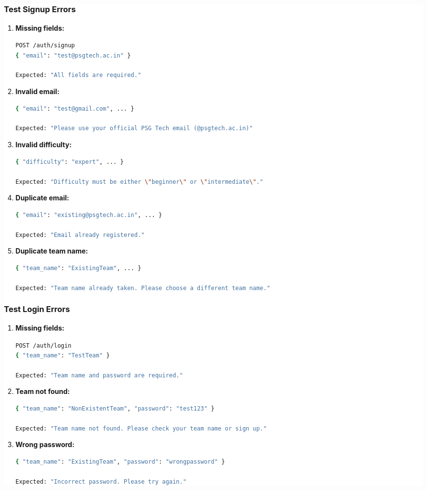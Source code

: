 ### Test Signup Errors

1. **Missing fields:**
   ```bash
   POST /auth/signup
   { "email": "test@psgtech.ac.in" }
   
   Expected: "All fields are required."
   ```

2. **Invalid email:**
   ```bash
   { "email": "test@gmail.com", ... }
   
   Expected: "Please use your official PSG Tech email (@psgtech.ac.in)"
   ```

3. **Invalid difficulty:**
   ```bash
   { "difficulty": "expert", ... }
   
   Expected: "Difficulty must be either \"beginner\" or \"intermediate\"."
   ```

4. **Duplicate email:**
   ```bash
   { "email": "existing@psgtech.ac.in", ... }
   
   Expected: "Email already registered."
   ```

5. **Duplicate team name:**
   ```bash
   { "team_name": "ExistingTeam", ... }
   
   Expected: "Team name already taken. Please choose a different team name."
   ```

### Test Login Errors

1. **Missing fields:**
   ```bash
   POST /auth/login
   { "team_name": "TestTeam" }
   
   Expected: "Team name and password are required."
   ```

2. **Team not found:**
   ```bash
   { "team_name": "NonExistentTeam", "password": "test123" }
   
   Expected: "Team name not found. Please check your team name or sign up."
   ```

3. **Wrong password:**
   ```bash
   { "team_name": "ExistingTeam", "password": "wrongpassword" }
   
   Expected: "Incorrect password. Please try again."
   ```
